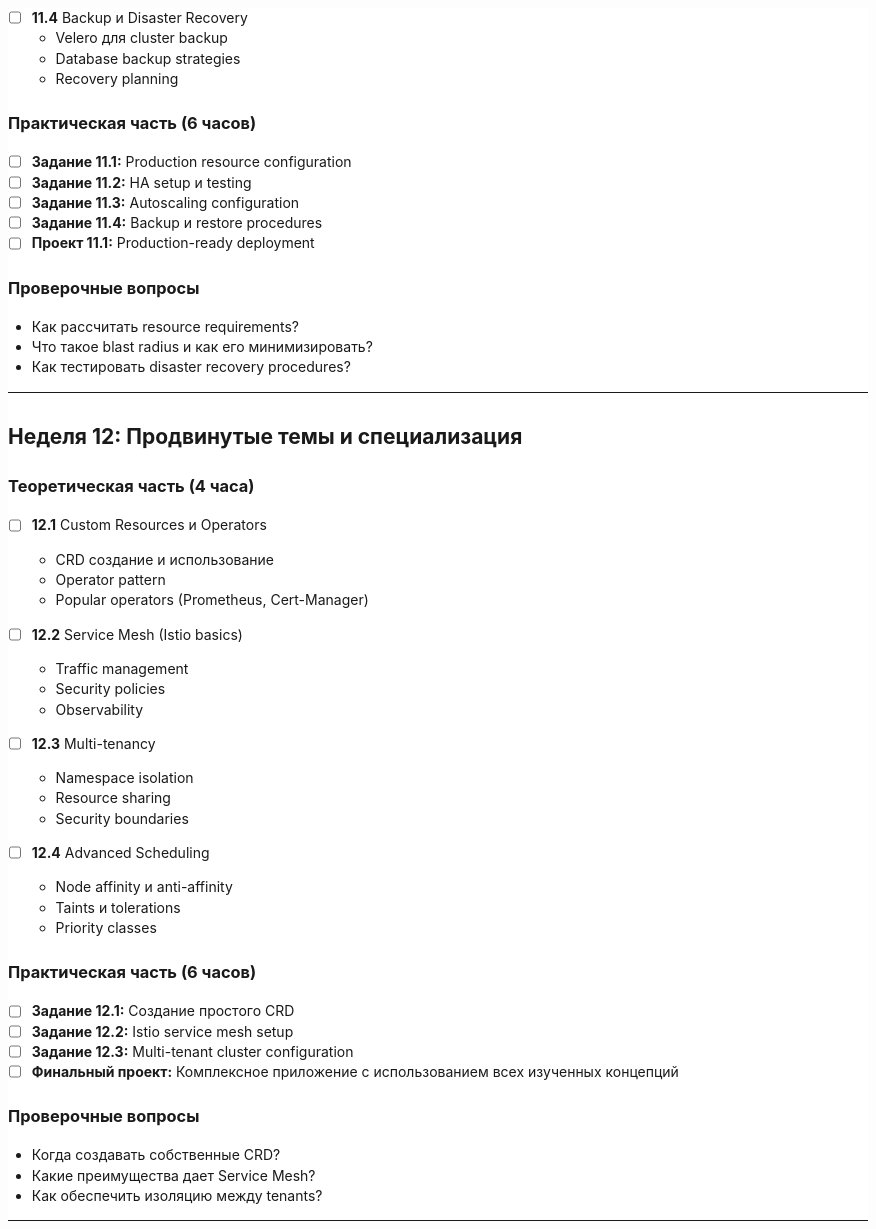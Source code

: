 - [ ] **11.4** Backup и Disaster Recovery
  - Velero для cluster backup
  - Database backup strategies
  - Recovery planning

### Практическая часть (6 часов)
- [ ] **Задание 11.1:** Production resource configuration
- [ ] **Задание 11.2:** HA setup и testing
- [ ] **Задание 11.3:** Autoscaling configuration
- [ ] **Задание 11.4:** Backup и restore procedures
- [ ] **Проект 11.1:** Production-ready deployment

### Проверочные вопросы
- Как рассчитать resource requirements?
- Что такое blast radius и как его минимизировать?
- Как тестировать disaster recovery procedures?

---

## Неделя 12: Продвинутые темы и специализация

### Теоретическая часть (4 часа)
- [ ] **12.1** Custom Resources и Operators
  - CRD создание и использование
  - Operator pattern
  - Popular operators (Prometheus, Cert-Manager)

- [ ] **12.2** Service Mesh (Istio basics)
  - Traffic management
  - Security policies
  - Observability

- [ ] **12.3** Multi-tenancy
  - Namespace isolation
  - Resource sharing
  - Security boundaries

- [ ] **12.4** Advanced Scheduling
  - Node affinity и anti-affinity
  - Taints и tolerations
  - Priority classes

### Практическая часть (6 часов)
- [ ] **Задание 12.1:** Создание простого CRD
- [ ] **Задание 12.2:** Istio service mesh setup
- [ ] **Задание 12.3:** Multi-tenant cluster configuration
- [ ] **Финальный проект:** Комплексное приложение с использованием всех изученных концепций

### Проверочные вопросы
- Когда создавать собственные CRD?
- Какие преимущества дает Service Mesh?
- Как обеспечить изоляцию между tenants?

---